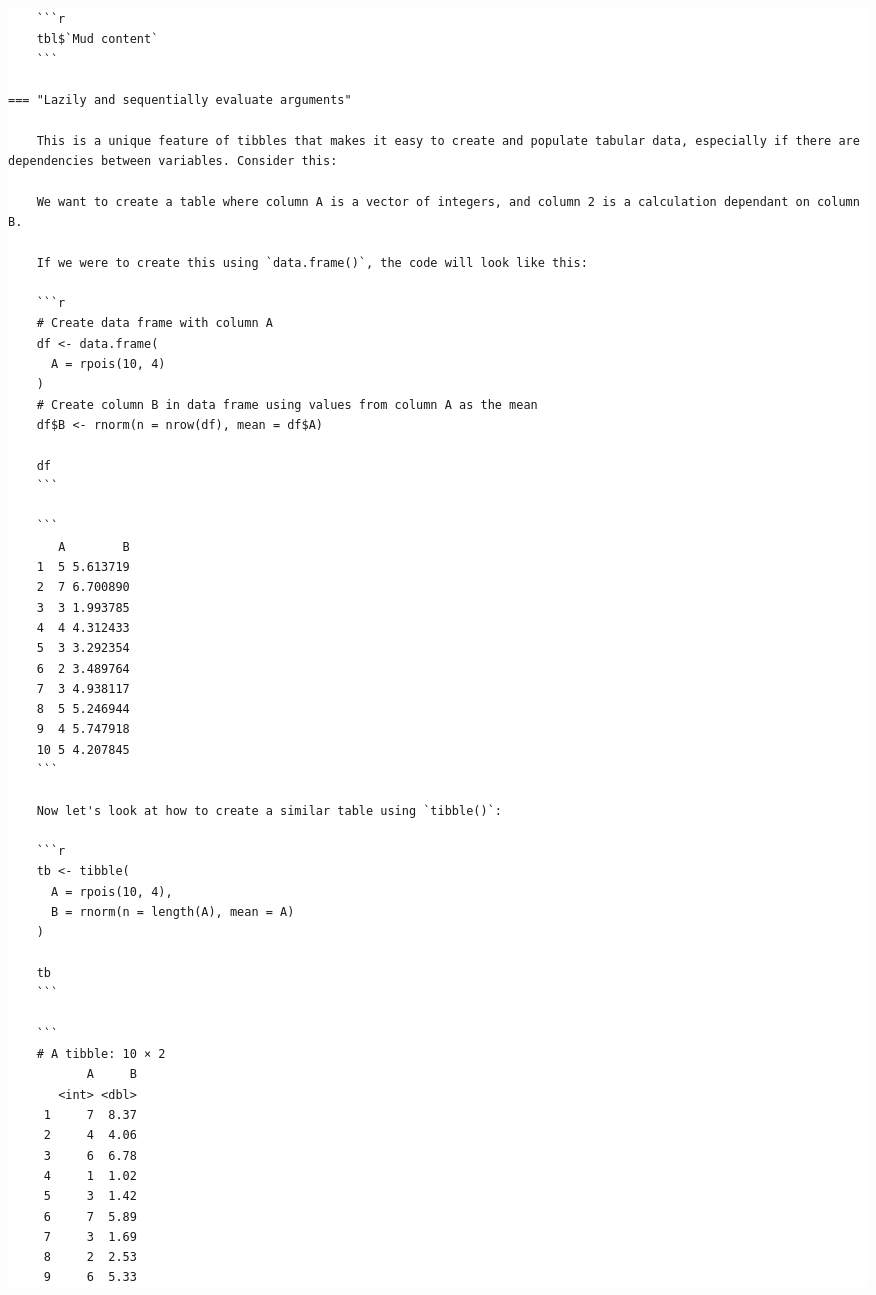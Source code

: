         ```r
        tbl$`Mud content`
        ```

    === "Lazily and sequentially evaluate arguments"

        This is a unique feature of tibbles that makes it easy to create and populate tabular data, especially if there are dependencies between variables. Consider this:

        We want to create a table where column A is a vector of integers, and column 2 is a calculation dependant on column B.

        If we were to create this using `data.frame()`, the code will look like this:

        ```r
        # Create data frame with column A
        df <- data.frame(
          A = rpois(10, 4)
        )
        # Create column B in data frame using values from column A as the mean
        df$B <- rnorm(n = nrow(df), mean = df$A)

        df
        ```

        ```
           A        B
        1  5 5.613719
        2  7 6.700890
        3  3 1.993785
        4  4 4.312433
        5  3 3.292354
        6  2 3.489764
        7  3 4.938117
        8  5 5.246944
        9  4 5.747918
        10 5 4.207845
        ```

        Now let's look at how to create a similar table using `tibble()`:

        ```r
        tb <- tibble(
          A = rpois(10, 4),
          B = rnorm(n = length(A), mean = A)
        )

        tb
        ```

        ```
        # A tibble: 10 × 2
               A     B
           <int> <dbl>
         1     7  8.37
         2     4  4.06
         3     6  6.78
         4     1  1.02
         5     3  1.42
         6     7  5.89
         7     3  1.69
         8     2  2.53
         9     6  5.33